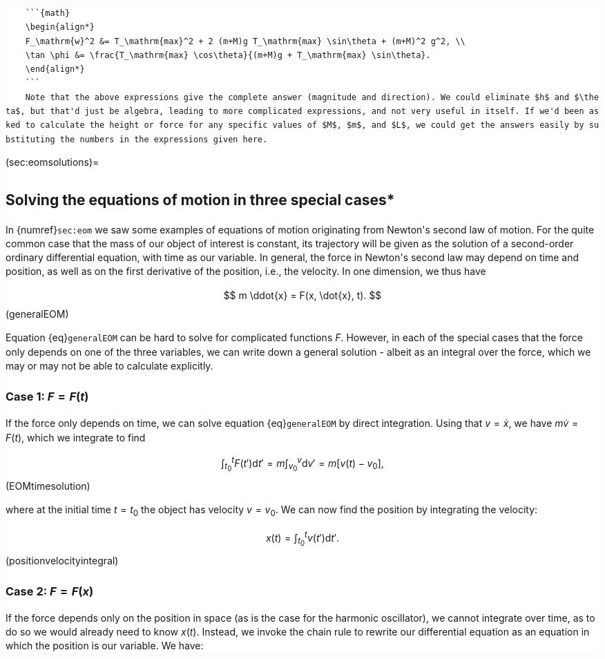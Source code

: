 ````{prf:example} Suspended sign
    ```{math}
    \begin{align*}
    F_\mathrm{w}^2 &= T_\mathrm{max}^2 + 2 (m+M)g T_\mathrm{max} \sin\theta + (m+M)^2 g^2, \\
    \tan \phi &= \frac{T_\mathrm{max} \cos\theta}{(m+M)g + T_\mathrm{max} \sin\theta}.
    \end{align*}
    ```
    Note that the above expressions give the complete answer (magnitude and direction). We could eliminate $h$ and $\theta$, but that'd just be algebra, leading to more complicated expressions, and not very useful in itself. If we'd been asked to calculate the height or force for any specific values of $M$, $m$, and $L$, we could get the answers easily by substituting the numbers in the expressions given here.
````

(sec:eomsolutions)=
## Solving the equations of motion in three special cases*

In {numref}`sec:eom` we saw some examples of equations of motion originating from Newton's second law of motion. For the quite common case that the mass of our object of interest is constant, its trajectory will be given as the solution of a second-order ordinary differential equation, with time as our variable. In general, the force in Newton's second law may depend on time and position, as well as on the first derivative of the position, i.e., the velocity. In one dimension, we thus have

$$
m \ddot{x} = F(x, \dot{x}, t).
$$ (generalEOM)

Equation&nbsp;{eq}`generalEOM` can be hard to solve for complicated functions&nbsp;$F$. However, in each of the special cases that the force only depends on one of the three variables, we can write down a general solution - albeit as an integral over the force, which we may or may not be able to calculate explicitly.

### Case 1: $F = F(t)$
If the force only depends on time, we can solve equation&nbsp;{eq}`generalEOM` by direct integration. Using that $v = \dot{x}$, we have $m \dot{v} = F(t)$, which we integrate to find

$$
\int_{t_0}^t F(t') \mathrm{d}t' = m \int_{v_0}^v \mathrm{d}v' = m [v(t) - v_0],
$$ (EOMtimesolution)

where at the initial time $t=t_0$ the object has velocity $v=v_0$. We can now find the position by integrating the velocity:

$$
x(t) = \int_{t_0}^t v(t') \mathrm{d}t'.
$$ (positionvelocityintegral)


### Case 2: $F = F(x)$
If the force depends only on the position in space (as is the case for the harmonic oscillator), we cannot integrate over time, as to do so we would already need to know $x(t)$. Instead, we invoke the chain rule to rewrite our differential equation as an equation in which the position is our variable. We have:


[^1]: Appendix 1 lists some basic properties of vectors that you may find useful.
[^2]: Portrait of Isaac Newton by Godfrey Kneller, painted in 1689. Picture is a faithful reproduction of a two dimensional public domain work, retrieved from [Wikimedia commons](https://commons.wikimedia.org/wiki/File:GodfreyKneller-IsaacNewton-1689.jpg).
[^3]: Drawing by Robert Hooke of the cell structure of cork from two different angles, as published in his 1665 book Micrographia. Picture is a faithful reproduction of a two dimensional public domain work, retrieved from [Wikimedia commons](https://commons.wikimedia.org/wiki/File:RobertHookeMicrographia1665.jpg).
[^4]: To be precise, astronaut David Scott of the Apollo 15 mission in 1971, who dropped both a hammer and a feather and saw them fall at exactly the same rate, as shown in this [NASA movie](https://moon.nasa.gov/resources/331/the-apollo-15-hammer-feather-drop/).
[^5]: Portrait of Galileo Galilei by Justus Sustermans, painted in 1636, currently located at the National Maritime Museum in London, UK. Picture is a faithful reproduction of a two dimensional public domain work, retrieved from [Wikimedia commons](https://commons.wikimedia.org/wiki/File:Justus_Sustermans_-_Portrait_of_Galileo_Galilei,_1636.jpg).
[^6]: Portrait of Charles de Coulomb. Picture is a faithful reproduction of a two dimensional public domain work, retrieved from [Wikimedia commons](https://commons.wikimedia.org/wiki/File:Charles_de_coulomb.jpg).
[^7]: Images by Michael Maggs, [Wikimedia commons, falling ball](https://commons.wikimedia.org/wiki/File:Falling_ball.jpg) and [Wikimedia commons, bouncing ball](https://commons.wikimedia.org/wiki/File:Bouncing_ball_strobe_edit.jpg), CC BY-SA 3.0.
[^8]: Image by Amber Turner, [Unsplash](https://unsplash.com/photos/vqj83ATYeoI), public domain.
[^9]: Image by GSenkow, [Wikimedia commons](https://commons.wikimedia.org/w/index.php?curid=22239204), CC BY-SA 3.0.